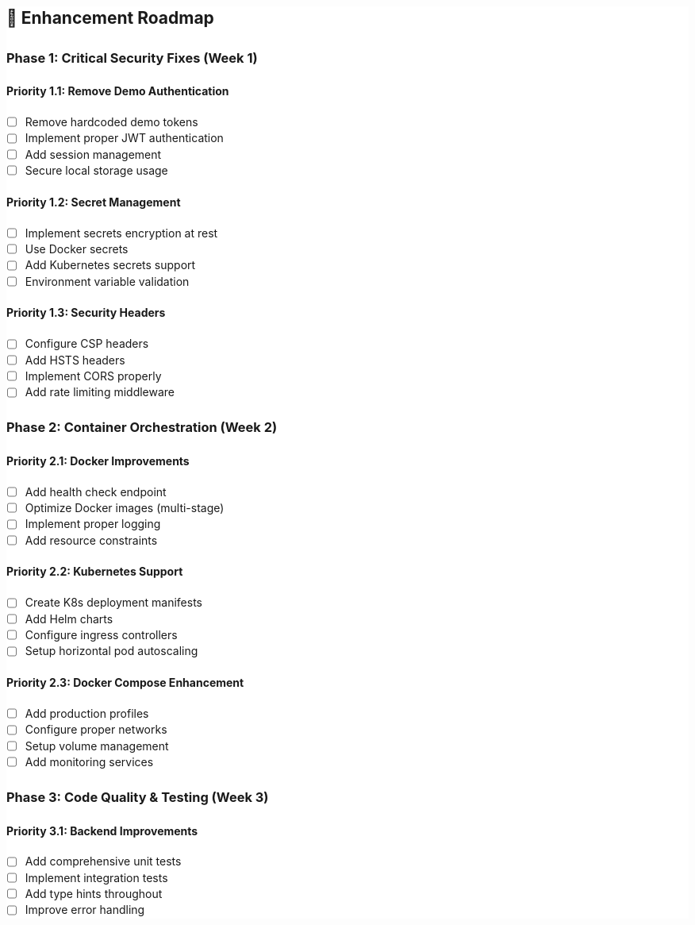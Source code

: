 
## 🎯 Enhancement Roadmap

### Phase 1: Critical Security Fixes (Week 1)

#### Priority 1.1: Remove Demo Authentication
- [ ] Remove hardcoded demo tokens
- [ ] Implement proper JWT authentication
- [ ] Add session management
- [ ] Secure local storage usage

#### Priority 1.2: Secret Management
- [ ] Implement secrets encryption at rest
- [ ] Use Docker secrets
- [ ] Add Kubernetes secrets support
- [ ] Environment variable validation

#### Priority 1.3: Security Headers
- [ ] Configure CSP headers
- [ ] Add HSTS headers
- [ ] Implement CORS properly
- [ ] Add rate limiting middleware

### Phase 2: Container Orchestration (Week 2)

#### Priority 2.1: Docker Improvements
- [ ] Add health check endpoint
- [ ] Optimize Docker images (multi-stage)
- [ ] Implement proper logging
- [ ] Add resource constraints

#### Priority 2.2: Kubernetes Support
- [ ] Create K8s deployment manifests
- [ ] Add Helm charts
- [ ] Configure ingress controllers
- [ ] Setup horizontal pod autoscaling

#### Priority 2.3: Docker Compose Enhancement
- [ ] Add production profiles
- [ ] Configure proper networks
- [ ] Setup volume management
- [ ] Add monitoring services

### Phase 3: Code Quality & Testing (Week 3)

#### Priority 3.1: Backend Improvements
- [ ] Add comprehensive unit tests
- [ ] Implement integration tests
- [ ] Add type hints throughout
- [ ] Improve error handling
